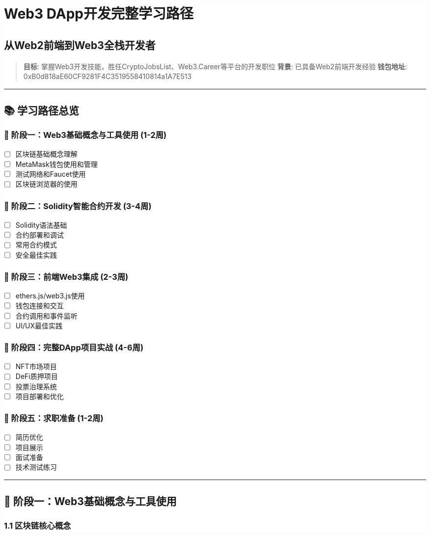 # Web3 DApp开发完整学习路径
## 从Web2前端到Web3全栈开发者

> **目标**: 掌握Web3开发技能，胜任CryptoJobsList、Web3.Career等平台的开发职位
> **背景**: 已具备Web2前端开发经验
> **钱包地址**: 0xB0d818aE60CF9281F4C3519558410814a1A7E513

---

## 📚 学习路径总览

### 🎯 阶段一：Web3基础概念与工具使用 (1-2周)
- [ ] 区块链基础概念理解
- [ ] MetaMask钱包使用和管理
- [ ] 测试网络和Faucet使用
- [ ] 区块链浏览器的使用

### 🎯 阶段二：Solidity智能合约开发 (3-4周)  
- [ ] Solidity语法基础
- [ ] 合约部署和调试
- [ ] 常用合约模式
- [ ] 安全最佳实践

### 🎯 阶段三：前端Web3集成 (2-3周)
- [ ] ethers.js/web3.js使用
- [ ] 钱包连接和交互
- [ ] 合约调用和事件监听
- [ ] UI/UX最佳实践

### 🎯 阶段四：完整DApp项目实战 (4-6周)
- [ ] NFT市场项目
- [ ] DeFi质押项目  
- [ ] 投票治理系统
- [ ] 项目部署和优化

### 🎯 阶段五：求职准备 (1-2周)
- [ ] 简历优化
- [ ] 项目展示
- [ ] 面试准备
- [ ] 技术测试练习

---

## 🌟 阶段一：Web3基础概念与工具使用

### 1.1 区块链核心概念
